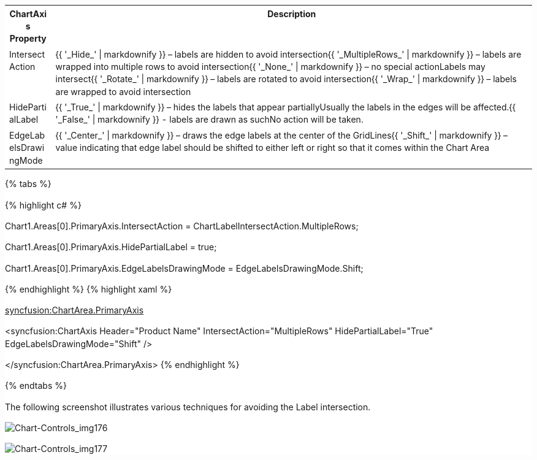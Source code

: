 
<table>
<tr>
<th>
ChartAxis Property</th><th>
Description</th></tr>
<tr>
<td>
IntersectAction</td><td>
{{ '_Hide_' | markdownify }} – labels are hidden to avoid intersection{{ '_MultipleRows_' | markdownify }} – labels are wrapped into multiple rows to avoid intersection{{ '_None_' | markdownify }} – no special actionLabels may intersect{{ '_Rotate_' | markdownify }} – labels are rotated to avoid intersection{{ '_Wrap_' | markdownify }} – labels are wrapped to avoid intersection</td></tr>
<tr>
<td>
HidePartialLabel</td><td>
{{ '_True_' | markdownify }} – hides the labels that appear partiallyUsually the labels in the edges will be affected.{{ '_False_' | markdownify }} - labels are drawn as suchNo action will be taken.</td></tr>
<tr>
<td>
EdgeLabelsDrawingMode</td><td>
{{ '_Center_' | markdownify }} – draws the edge labels at the center of the GridLines{{ '_Shift_' | markdownify }} – value indicating that edge label should be shifted to either left or right so that it comes within the Chart Area</td></tr>
</table>


{% tabs %}

{% highlight c# %}


Chart1.Areas[0].PrimaryAxis.IntersectAction = ChartLabelIntersectAction.MultipleRows;

Chart1.Areas[0].PrimaryAxis.HidePartialLabel = true;

Chart1.Areas[0].PrimaryAxis.EdgeLabelsDrawingMode = EdgeLabelsDrawingMode.Shift;

{% endhighlight  %}
{% highlight xaml %}

<syncfusion:ChartArea.PrimaryAxis>

<syncfusion:ChartAxis Header="Product Name"  IntersectAction="MultipleRows" HidePartialLabel="True" EdgeLabelsDrawingMode="Shift"  />

</syncfusion:ChartArea.PrimaryAxis>
{% endhighlight  %}

{% endtabs %}

The following screenshot illustrates various techniques for avoiding the Label intersection.

![Chart-Controls_img176](Chart-Controls_images/Chart-Controls_img176.jpeg)



![Chart-Controls_img177](Chart-Controls_images/Chart-Controls_img177.jpeg)

